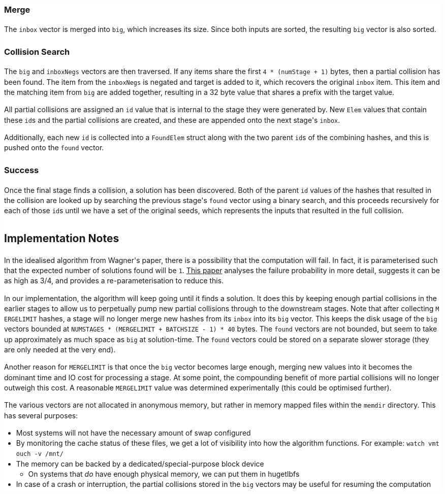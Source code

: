 ### Merge

The `inbox` vector is merged into `big`, which increases its size. Since both inputs are sorted, the resulting `big` vector is also sorted.

### Collision Search

The `big` and `inboxNegs` vectors are then traversed. If any items share the first `4 * (numStage + 1)` bytes, then a partial collision has been found. The item from the `inboxNegs` is negated and target is added to it, which recovers the original `inbox` item. This item and the matching item from `big` are added together, resulting in a 32 byte value that shares a prefix with the target value.

All partial collisions are assigned an `id` value that is internal to the stage they were generated by. New `Elem` values that contain these `id`s and the partial collisions are created, and these are appended onto the next stage's `inbox`.

Additionally, each new `id` is collected into a `FoundElem` struct along with the two parent `id`s of the combining hashes, and this is pushed onto the `found` vector.

### Success

Once the final stage finds a collision, a solution has been discovered. Both of the parent `id` values of the hashes that resulted in the collision are looked up by searching the previous stage's `found` vector using a binary search, and this proceeds recursively for each of those `id`s until we have a set of the original seeds, which represents the inputs that resulted in the full collision.


## Implementation Notes

In the idealised algorithm from Wagner's paper, there is a possibility that the computation will fail. In fact, it is parameterised such that the expected number of solutions found will be `1`. [This paper](https://people.eecs.berkeley.edu/~sinclair/ktree.pdf) analyses the failure probability in more detail, suggests it can be as high as 3/4, and provides a re-parameterisation to reduce this.

In our implementation, the algorithm will keep going until it finds a solution. It does this by keeping enough partial collisions in the earlier stages to allow us to perpetually pump new partial collisions through to the downstream stages. Note that after collecting `MERGELIMIT` hashes, a stage will no longer merge new hashes from its `inbox` into its `big` vector. This keeps the disk usage of the `big` vectors bounded at `NUMSTAGES * (MERGELIMIT + BATCHSIZE - 1) * 40` bytes. The `found` vectors are not bounded, but seem to take up approximately as much space as `big` at solution-time. The `found` vectors could be stored on a separate slower storage (they are only needed at the very end).

Another reason for `MERGELIMIT` is that once the `big` vector becomes large enough, merging new values into it becomes the dominant time and IO cost for processing a stage. At some point, the compounding benefit of more partial collisions will no longer outweigh this cost. A reasonable `MERGELIMIT` value was determined experimentally (this could be optimised further).

The various vectors are not allocated in anonymous memory, but rather in memory mapped files within the `memdir` directory. This has several purposes:

* Most systems will not have the necessary amount of swap configured
* By monitoring the cache status of these files, we get a lot of visibility into how the algorithm functions. For example: `watch vmtouch -v /mnt/`
* The memory can be backed by a dedicated/special-purpose block device
  * On systems that *do* have enough physical memory, we can put them in hugetlbfs
* In case of a crash or interruption, the partial collisions stored in the `big` vectors may be useful for resuming the computation
